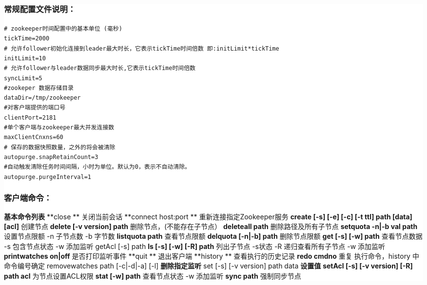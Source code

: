 ### **常规配置文件说明：**

```
# zookeeper时间配置中的基本单位 (毫秒)
tickTime=2000
# 允许follower初始化连接到leader最大时长，它表示tickTime时间倍数 即:initLimit*tickTime
initLimit=10
# 允许follower与leader数据同步最大时长,它表示tickTime时间倍数 
syncLimit=5
#zookeper 数据存储目录
dataDir=/tmp/zookeeper
#对客户端提供的端口号
clientPort=2181
#单个客户端与zookeeper最大并发连接数
maxClientCnxns=60
# 保存的数据快照数量，之外的将会被清除
autopurge.snapRetainCount=3
#自动触发清除任务时间间隔，小时为单位。默认为0，表示不自动清除。
autopurge.purgeInterval=1
```

### **客户端命令：**

**基本命令列表**
 **close **
 关闭当前会话
**connect host:port **
重新连接指定Zookeeper服务
**create [-s] [-e] [-c] [-t ttl] path [data] [acl]**
创建节点
**delete [-v version] path**
删除节点，(不能存在子节点）
**deleteall path**
 删除路径及所有子节点
**setquota -n|-b val path**
设置节点限额 -n 子节点数 -b 字节数
 **listquota path**
查看节点限额
**delquota [-n|-b] path**
删除节点限额
 **get [-s] [-w] path**
查看节点数据 -s 包含节点状态 -w 添加监听 
getAcl [-s] path
**ls [-s] [-w] [-R] path**
列出子节点 -s状态 -R 递归查看所有子节点 -w 添加监听
**printwatches on|off**
是否打印监听事件
**quit **
退出客户端
 **history **
查看执行的历史记录
**redo cmdno**
重复 执行命令，history 中命令编号确定
removewatches path [-c|-d|-a] [-l]
**删除指定监听**
set [-s] [-v version] path data
**设置值**
**setAcl [-s] [-v version] [-R] path acl**
为节点设置ACL权限
**stat [-w] path**
查看节点状态 -w 添加监听
**sync path**
强制同步节点
